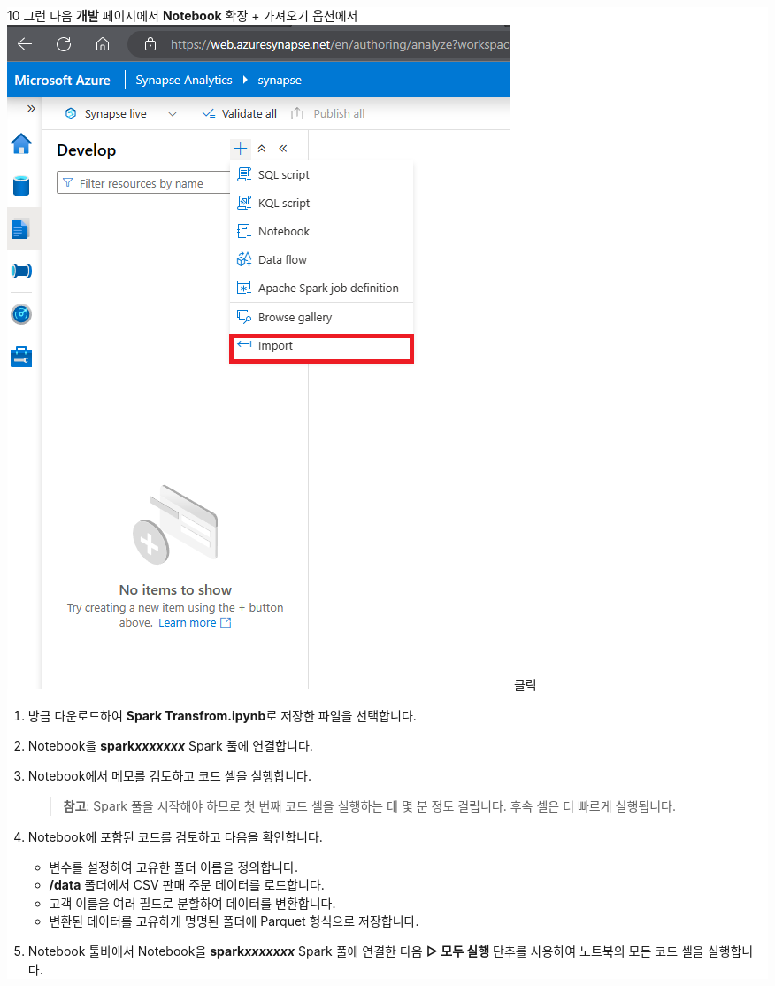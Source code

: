 10 그런 다음 **개발** 페이지에서 **Notebook** 확장 + 가져오기 옵션에서 ![Spark Notebook 가져오기](./images/spark-notebook-import.png) 클릭
    
        
1. 방금 다운로드하여 **Spark Transfrom.ipynb**로 저장한 파일을 선택합니다.
2. Notebook을 **spark*xxxxxxx*** Spark 풀에 연결합니다.
3. Notebook에서 메모를 검토하고 코드 셀을 실행합니다.

    > **참고**: Spark 풀을 시작해야 하므로 첫 번째 코드 셀을 실행하는 데 몇 분 정도 걸립니다. 후속 셀은 더 빠르게 실행됩니다.
4. Notebook에 포함된 코드를 검토하고 다음을 확인합니다.
    - 변수를 설정하여 고유한 폴더 이름을 정의합니다.
    - **/data** 폴더에서 CSV 판매 주문 데이터를 로드합니다.
    - 고객 이름을 여러 필드로 분할하여 데이터를 변환합니다.
    - 변환된 데이터를 고유하게 명명된 폴더에 Parquet 형식으로 저장합니다.
5. Notebook 툴바에서 Notebook을 **spark*xxxxxxx*** Spark 풀에 연결한 다음 **&#9655; 모두 실행** 단추를 사용하여 노트북의 모든 코드 셀을 실행합니다.
  